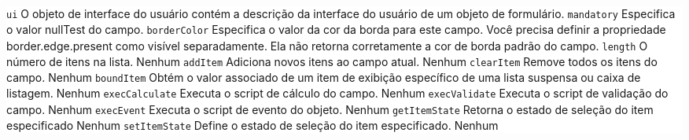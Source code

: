   <tr>
   <td><code>ui</code></td>
   <td>O objeto de interface do usuário contém a descrição da interface do usuário de um objeto de formulário.</td>
   <td> </td>
  </tr>
  <tr>
   <td><code>mandatory</code></td>
   <td>Especifica o valor nullTest do campo.</td>
   <td> </td>
  </tr>
  <tr>
   <td><code>borderColor</code></td>
   <td>Especifica o valor da cor da borda para este campo. Você precisa definir a propriedade border.edge.present como visível separadamente.</td>
   <td>Ela não retorna corretamente a cor de borda padrão do campo.</td>
  </tr>
  <tr>
   <td><code>length</code></td>
   <td>O número de itens na lista.</td>
   <td>Nenhum</td>
  </tr>
  <tr>
   <td><code>addItem</code></td>
   <td>Adiciona novos itens ao campo atual.</td>
   <td>Nenhum</td>
  </tr>
  <tr>
   <td><code>clearItem</code></td>
   <td>Remove todos os itens do campo.</td>
   <td>Nenhum</td>
  </tr>
  <tr>
   <td><code>boundItem</code></td>
   <td>Obtém o valor associado de um item de exibição específico de uma lista suspensa ou caixa de listagem.</td>
   <td>Nenhum</td>
  </tr>
  <tr>
   <td><code>execCalculate</code></td>
   <td>Executa o script de cálculo do campo.</td>
   <td>Nenhum</td>
  </tr>
  <tr>
   <td><code>execValidate</code></td>
   <td>Executa o script de validação do campo.</td>
   <td>Nenhum</td>
  </tr>
  <tr>
   <td><code>execEvent</code></td>
   <td>Executa o script de evento do objeto.</td>
   <td>Nenhum</td>
  </tr>
  <tr>
   <td><code>getItemState</code></td>
   <td>Retorna o estado de seleção do item especificado</td>
   <td>Nenhum</td>
  </tr>
  <tr>
   <td><code>setItemState</code></td>
   <td>Define o estado de seleção do item especificado.</td>
   <td>Nenhum</td>
  </tr>
  <tr>